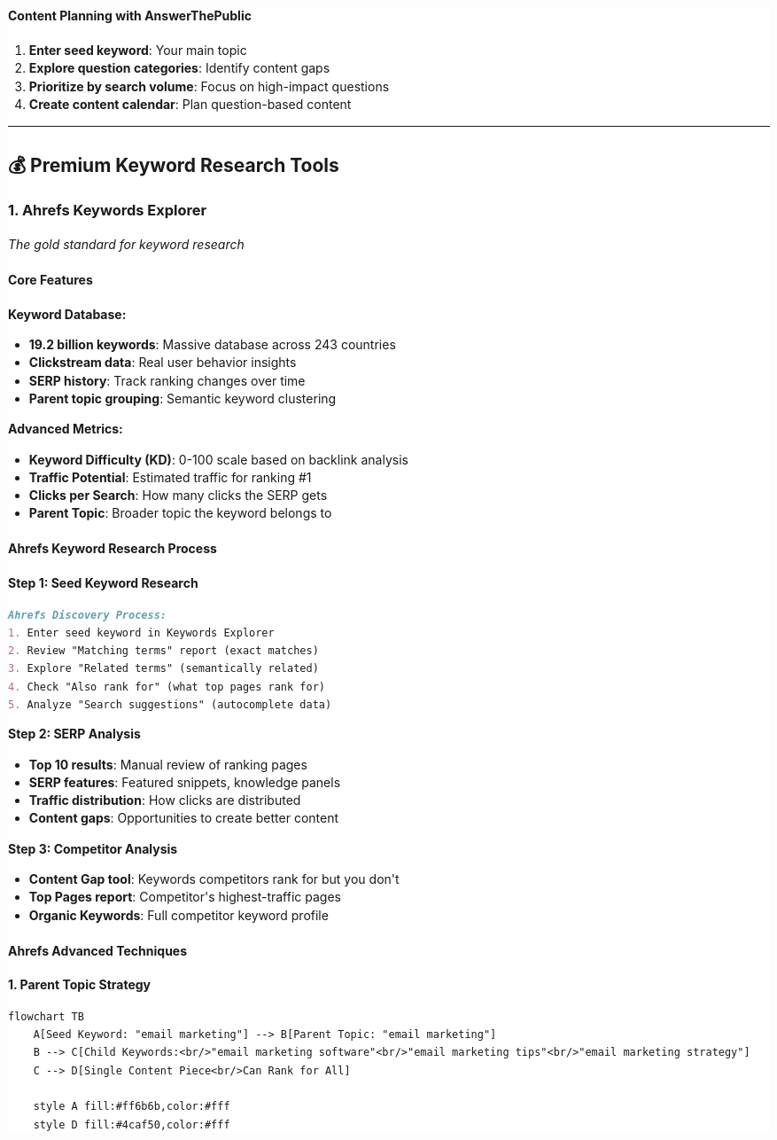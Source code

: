 #### **Content Planning with AnswerThePublic**
1. **Enter seed keyword**: Your main topic
2. **Explore question categories**: Identify content gaps
3. **Prioritize by search volume**: Focus on high-impact questions
4. **Create content calendar**: Plan question-based content

---

## 💰 **Premium Keyword Research Tools**

### **1. Ahrefs Keywords Explorer**
*The gold standard for keyword research*

#### **Core Features**

**Keyword Database:**
- **19.2 billion keywords**: Massive database across 243 countries
- **Clickstream data**: Real user behavior insights
- **SERP history**: Track ranking changes over time
- **Parent topic grouping**: Semantic keyword clustering

**Advanced Metrics:**
- **Keyword Difficulty (KD)**: 0-100 scale based on backlink analysis
- **Traffic Potential**: Estimated traffic for ranking #1
- **Clicks per Search**: How many clicks the SERP gets
- **Parent Topic**: Broader topic the keyword belongs to

#### **Ahrefs Keyword Research Process**

**Step 1: Seed Keyword Research**
```markdown
Ahrefs Discovery Process:
1. Enter seed keyword in Keywords Explorer
2. Review "Matching terms" report (exact matches)
3. Explore "Related terms" (semantically related)
4. Check "Also rank for" (what top pages rank for)
5. Analyze "Search suggestions" (autocomplete data)
```

**Step 2: SERP Analysis**
- **Top 10 results**: Manual review of ranking pages
- **SERP features**: Featured snippets, knowledge panels
- **Traffic distribution**: How clicks are distributed
- **Content gaps**: Opportunities to create better content

**Step 3: Competitor Analysis**
- **Content Gap tool**: Keywords competitors rank for but you don't
- **Top Pages report**: Competitor's highest-traffic pages
- **Organic Keywords**: Full competitor keyword profile

#### **Ahrefs Advanced Techniques**

**1. Parent Topic Strategy**
```mermaid
flowchart TB
    A[Seed Keyword: "email marketing"] --> B[Parent Topic: "email marketing"]
    B --> C[Child Keywords:<br/>"email marketing software"<br/>"email marketing tips"<br/>"email marketing strategy"]
    C --> D[Single Content Piece<br/>Can Rank for All]
    
    style A fill:#ff6b6b,color:#fff
    style D fill:#4caf50,color:#fff
```
